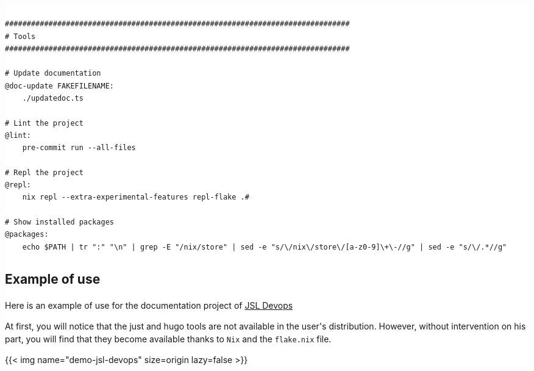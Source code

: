 ```text

###############################################################################
# Tools
###############################################################################

# Update documentation
@doc-update FAKEFILENAME:
    ./updatedoc.ts

# Lint the project
@lint:
    pre-commit run --all-files

# Repl the project
@repl:
    nix repl --extra-experimental-features repl-flake .#

# Show installed packages
@packages:
    echo $PATH | tr ":" "\n" | grep -E "/nix/store" | sed -e "s/\/nix\/store\/[a-z0-9]\+\-//g" | sed -e "s/\/.*//g"
```

## Example of use

Here is an example of use for the documentation project of
[JSL Devops](https://devops.jesuislibre.org)

At first, you will notice that the just and hugo tools are not available in the
user's distribution. However, without intervention on his part, you will find
that they become available thanks to `Nix` and the `flake.nix` file.

{{< img name="demo-jsl-devops" size=origin lazy=false >}}
